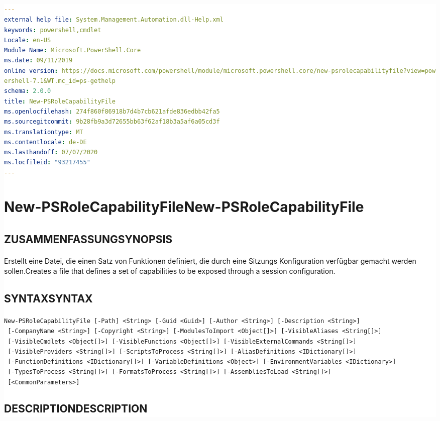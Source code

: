 ```yaml
---
external help file: System.Management.Automation.dll-Help.xml
keywords: powershell,cmdlet
Locale: en-US
Module Name: Microsoft.PowerShell.Core
ms.date: 09/11/2019
online version: https://docs.microsoft.com/powershell/module/microsoft.powershell.core/new-psrolecapabilityfile?view=powershell-7.1&WT.mc_id=ps-gethelp
schema: 2.0.0
title: New-PSRoleCapabilityFile
ms.openlocfilehash: 274f860f86918b7d4b7cb621afde836edbb42fa5
ms.sourcegitcommit: 9b28fb9a3d72655bb63f62af18b3a5af6a05cd3f
ms.translationtype: MT
ms.contentlocale: de-DE
ms.lasthandoff: 07/07/2020
ms.locfileid: "93217455"
---
```

# <span data-ttu-id="2e216-103">New-PSRoleCapabilityFile</span><span class="sxs-lookup"><span data-stu-id="2e216-103">New-PSRoleCapabilityFile</span></span>

## <span data-ttu-id="2e216-104">ZUSAMMENFASSUNG</span><span class="sxs-lookup"><span data-stu-id="2e216-104">SYNOPSIS</span></span>
<span data-ttu-id="2e216-105">Erstellt eine Datei, die einen Satz von Funktionen definiert, die durch eine Sitzungs Konfiguration verfügbar gemacht werden sollen.</span><span class="sxs-lookup"><span data-stu-id="2e216-105">Creates a file that defines a set of capabilities to be exposed through a session configuration.</span></span>

## <span data-ttu-id="2e216-106">SYNTAX</span><span class="sxs-lookup"><span data-stu-id="2e216-106">SYNTAX</span></span>

```
New-PSRoleCapabilityFile [-Path] <String> [-Guid <Guid>] [-Author <String>] [-Description <String>]
 [-CompanyName <String>] [-Copyright <String>] [-ModulesToImport <Object[]>] [-VisibleAliases <String[]>]
 [-VisibleCmdlets <Object[]>] [-VisibleFunctions <Object[]>] [-VisibleExternalCommands <String[]>]
 [-VisibleProviders <String[]>] [-ScriptsToProcess <String[]>] [-AliasDefinitions <IDictionary[]>]
 [-FunctionDefinitions <IDictionary[]>] [-VariableDefinitions <Object>] [-EnvironmentVariables <IDictionary>]
 [-TypesToProcess <String[]>] [-FormatsToProcess <String[]>] [-AssembliesToLoad <String[]>]
 [<CommonParameters>]
```

## <span data-ttu-id="2e216-107">DESCRIPTION</span><span class="sxs-lookup"><span data-stu-id="2e216-107">DESCRIPTION</span></span>
